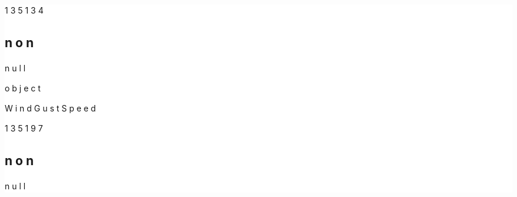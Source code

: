  
 
 
 
 
1
3
5
1
3
4
 
n
o
n
-
n
u
l
l
 
o
b
j
e
c
t

W
i
n
d
G
u
s
t
S
p
e
e
d
 
 
 
 
1
3
5
1
9
7
 
n
o
n
-
n
u
l
l
 